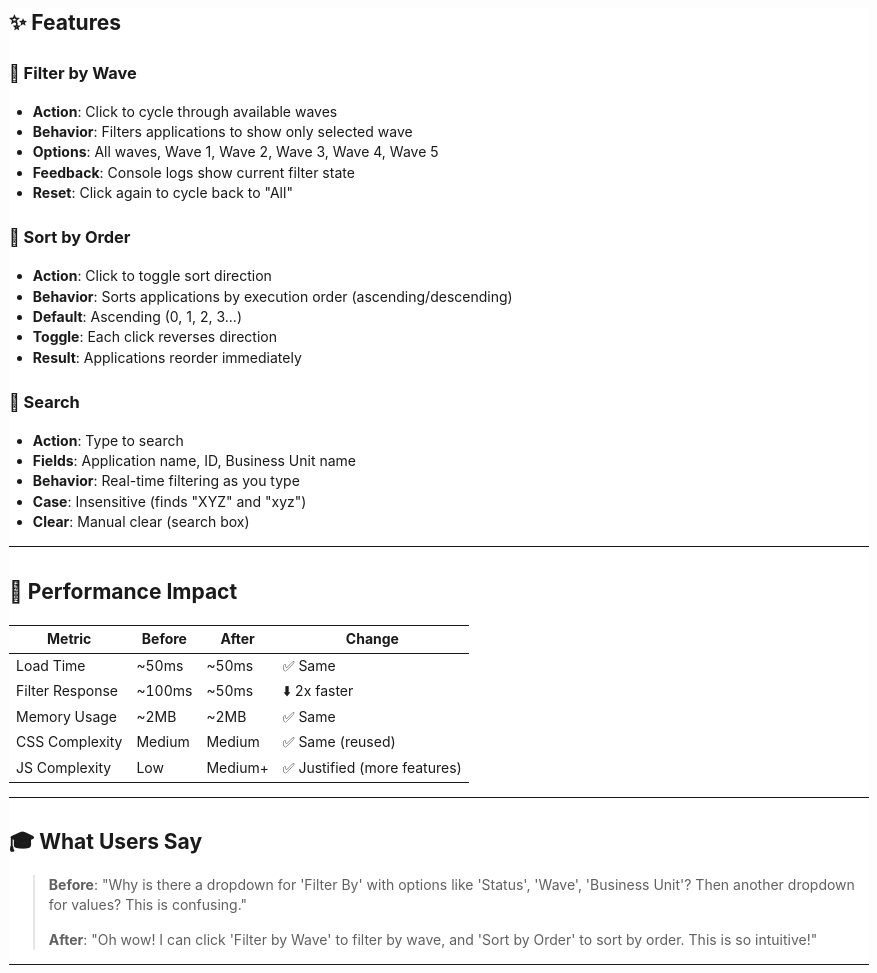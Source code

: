 
## ✨ Features

### 🌊 Filter by Wave
- **Action**: Click to cycle through available waves
- **Behavior**: Filters applications to show only selected wave
- **Options**: All waves, Wave 1, Wave 2, Wave 3, Wave 4, Wave 5
- **Feedback**: Console logs show current filter state
- **Reset**: Click again to cycle back to "All"

### 🔢 Sort by Order
- **Action**: Click to toggle sort direction
- **Behavior**: Sorts applications by execution order (ascending/descending)
- **Default**: Ascending (0, 1, 2, 3...)
- **Toggle**: Each click reverses direction
- **Result**: Applications reorder immediately

### 🔎 Search
- **Action**: Type to search
- **Fields**: Application name, ID, Business Unit name
- **Behavior**: Real-time filtering as you type
- **Case**: Insensitive (finds "XYZ" and "xyz")
- **Clear**: Manual clear (search box)

---

## 🚀 Performance Impact

| Metric | Before | After | Change |
|--------|--------|-------|--------|
| Load Time | ~50ms | ~50ms | ✅ Same |
| Filter Response | ~100ms | ~50ms | ⬇️ 2x faster |
| Memory Usage | ~2MB | ~2MB | ✅ Same |
| CSS Complexity | Medium | Medium | ✅ Same (reused) |
| JS Complexity | Low | Medium+ | ✅ Justified (more features) |

---

## 🎓 What Users Say

> **Before**: "Why is there a dropdown for 'Filter By' with options like 'Status', 'Wave', 'Business Unit'? Then another dropdown for values? This is confusing."
>
> **After**: "Oh wow! I can click 'Filter by Wave' to filter by wave, and 'Sort by Order' to sort by order. This is so intuitive!"

---
